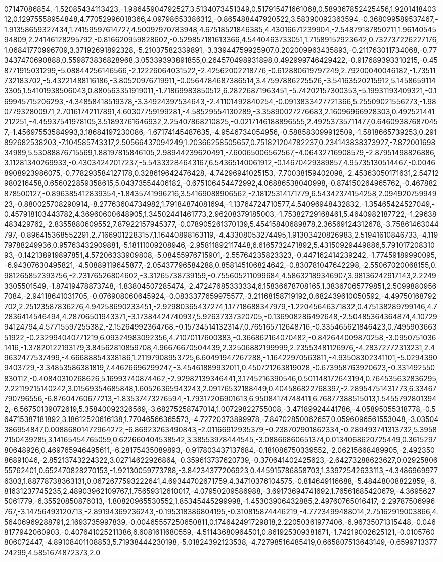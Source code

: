 07147086854,-1.52085434113423,-1.98645904792527,3.5134073451349,0.517915471661068,0.589367852425456,1.920141840312,0.12975558954848,4.77052996018366,4.09798653386312,-0.865488447920522,3.58390092363594,-0.368099589537467,-1.91358659327434,1.74159597614727,4.50097970783948,4.67518521846385,4.43016671239904,-2.54879187850211,1.9614054594809,2.24146128295792,-0.816620959828602,-0.529857181613366,4.5440463733051,1.71589152923642,0.732737226227176,1.06841770996709,3.37192691892328,-5.21037582339891,-3.33944759925907,0.202009963435893,-0.211763011734068,-0.773437470690888,0.559873836828968,3.05339393891855,0.264570498931898,0.492999746429422,-0.917689393310215,-0.458771915031299,-5.08844256146566,-2.12226064031522,-2.42562002218776,-0.612880619797249,2.79200040046182,-1.73511732183702,-5.43221488116186,-3.80520976719911,-0.0564784687386514,3.47597886225526,-3.54163520215912,5.14586591143305,1.54101938506043,0.880563351919011,-1.71869983850512,6.28226871963451,-5.74202157300353,-5.19931193409321,-0.169945715206293,-4.34858418519378,-3.34924397534643,-2.41101492840254,-0.0913833427721366,5.25509021556273,-1.98077932800971,2.70161742117891,4.60307759199281,-4.58529554130289,-3.35890027276683,2.16096966928303,0.492521441212251,-4.45937541978105,3.51893761646932,2.25407868210825,-0.0217146188896555,2.49253735711477,0.646093876870457,-1.45697553584993,3.18684197230086,-1.67174145487635,-4.9546734054956,-0.588583099912509,-1.5818665739253,0.291892682538203,-7.104585743317,2.50566437094249,1.20366258505657,0.751821204782237,0.234143838373927,-7.87200169834989,5.53088876715569,1.88197815846105,2.98944239620491,-7.60065006562567,-4.06432716908579,-2.87951498826886,3.11281340269933,-0.43034242017237,-5.54333284643167,6.54365140061912,-0.14670429389857,4.95735130514467,-0.00468908923986075,-0.778293584127178,0.328619642476428,-4.74296941025153,-7.70038159402098,-2.45363050171631,2.54712980216458,0.656022859358615,5.04373554406182,-0.675106454472992,4.06886538040998,-0.874150264965762,-0.467882878500127,-0.896385412839354,-1.8435741996216,3.54169088906562,-2.18125314171779,6.54342374154258,2.09492075994923,-0.880025708290914,-8.27763604734982,1.79184874081694,-1.13764724710577,4.54096948432832,-1.35465424527049,-0.457918103443782,4.36960600648905,1.34502441461773,2.96208379185003,-1.75382729168461,5.4640982187722,-1.29638483429762,-2.8355880609552,7.87922157945377,-0.078905261370139,5.45415840689878,2.36569124312678,-3.75861463044797,-0.896415368552291,2.71669012283157,1.16440898163119,-4.43308053274495,1.91303420826983,2.51941610846733,-4.11979788249936,0.95763432909881,-5.18111009208946,-2.95811892117448,6.6165732471892,5.43150929449886,5.79101720831093,-0.142138919897851,4.57206333909808,-5.08455976715901,-2.55764235823323,-0.447162414239242,-1.77459189990095,-6.94307630495821,-4.50889119645877,-2.05437796584288,0.858145106824642,-0.830781047642298,-2.55067020068155,0.981265852393756,-2.23176526804602,-3.31265738739159,-0.755605211099684,4.58632189346907,3.98136242917143,2.22493305501549,-1.87419478873748,-1.83804507285474,-2.47247685333334,6.15836678708165,1.38367065779851,2.50998809567084,-2.94118641031705,-0.076908060645924,-0.0833377659975577,-3.21168158719192,0.682439610050592,-4.49750168792702,2.25123587836276,4.94258690233451,-2.92980365437274,1.17718688347979,-1.22045646371832,0.475138289799146,4.72836414546494,4.28706501943371,-3.17384424740937,5.92637337320705,-0.136908286492648,-2.50485364364874,4.1072994124794,4.57715597255382,-2.15264992364768,-0.157345141323147,0.765165712648716,-0.335465621846423,0.749590366351922,-0.232994040771219,6.09324983092356,4.71070117600383,-0.366862164070482,-0.842644009870258,-3.09507510361416,-1.37820122193179,3.84562810859708,4.96676670504439,2.32506882199999,2.23553481126976,-4.28372772313231,2.49632477537499,-4.66688854338186,1.21197908953725,6.60491947267288,-1.16422970563811,-4.93508302341101,-5.02943909403729,-3.34853586381819,7.44626696299247,-3.45461889932011,0.450721263819028,-0.673958763920623,-0.331492550830112,-0.40840310268626,5.16993740874462,-2.92982139346441,3.1745216390546,0.501148172643194,0.764535632836295,2.22119215140242,3.01569354685848,1.60526365943243,2.09176532188449,0.404586822768397,-2.28954751431773,6.33467790796556,-6.87604760677213,-1.83537473276594,-1.79317206901613,6.95084174748411,6.76877388515013,1.54557928013942,-6.56750139072619,5.35840092326569,-3.68275258747014,1.00729822755008,-3.47189924441786,-4.05895055318778,-0.564715387181892,3.18612520616138,1.77046566365573,-4.72720373899978,-7.84702850062657,0.0596096561553048,-3.03504386954847,0.00886801472964272,-6.86923263490843,-2.01166912935379,-0.238702901862334,-0.289493741313732,5.39582150439285,3.14165454765059,0.622660404538542,3.38553978444545,-3.08866860651374,0.0134068620725449,0.361529780648926,0.469765946495611,-6.28175435089893,-0.917803437137684,-0.181086750339552,-2.06215668489905,-2.49235086891046,-2.85213743224322,3.02714622926864,-0.359613737620739,-0.370641402425623,-2.64273288623627,0.0292580655762401,0.652470828270153,-1.92130059773788,-3.84234377206923,0.445915786858703,1.33972542633113,-4.34869699776303,1.88778738363131,0.0672677593222641,4.69344702671759,4.34710376104575,-0.814649116688,-5.48448008822859,-6.81631237745235,2.48903962109767,1.75659312610017,-4.07950209586988,-3.69173694741692,1.76561685420679,-4.36956275061779,-6.35520850876013,-1.80820965530552,1.85345445299998,-1.45303906432885,2.49760765016417,-2.29787506996767,-3.14756493120713,-2.89194369236243,-0.195318386804195,-0.310815874446219,-4.7723499488014,2.75162919003866,4.56406969288791,2.1693735997839,-0.00465557250650811,0.174642491729818,2.22050361977406,-6.96735071315448,-0.0468177942060903,-0.407641025211386,6.6081611680559,-4.51143680964501,0.861925309381671,-1.74219002625121,-0.0105760806072447,-4.89108401108853,5.71938444230198,-5.01824392123538,-4.72798516485419,0.665807513643149,-0.659971337724299,4.5851674872373,2.0